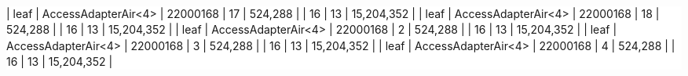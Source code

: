 | leaf | AccessAdapterAir<4> | 22000168 | 17 | 524,288 |  | 16 | 13 | 15,204,352 | 
| leaf | AccessAdapterAir<4> | 22000168 | 18 | 524,288 |  | 16 | 13 | 15,204,352 | 
| leaf | AccessAdapterAir<4> | 22000168 | 2 | 524,288 |  | 16 | 13 | 15,204,352 | 
| leaf | AccessAdapterAir<4> | 22000168 | 3 | 524,288 |  | 16 | 13 | 15,204,352 | 
| leaf | AccessAdapterAir<4> | 22000168 | 4 | 524,288 |  | 16 | 13 | 15,204,352 | 
